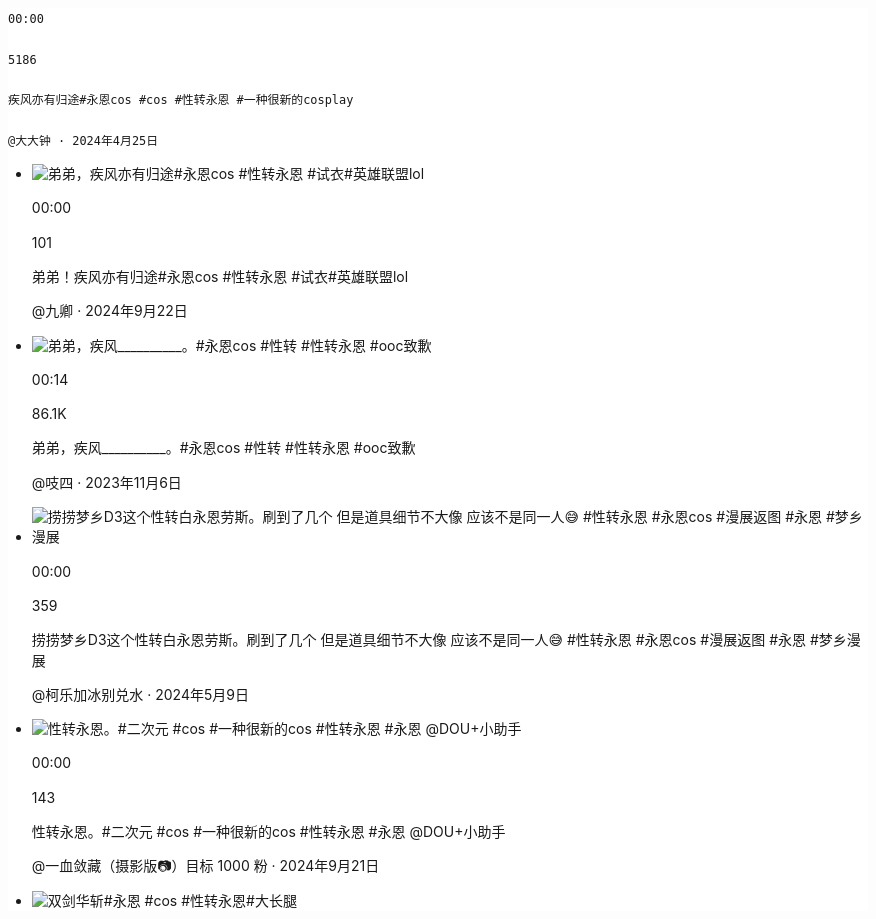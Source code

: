     00:00
    
    5186
    
    疾风亦有归途#永恩cos #cos #性转永恩 #一种很新的cosplay
    
    @大大钟 · 2024年4月25日

- ![弟弟，疾风亦有归途#永恩cos #性转永恩 #试衣#英雄联盟lol](//p3-pc-sign.douyinpic.com/tos-cn-i-0813/oozACMvsOCVE8Aie3AsICp2AAdAhgIfDbdjBia~noop.jpeg?biz_tag=pcweb_cover&from=327834062&lk3s=138a59ce&s=PackSourceEnum_CHALLENGE_AWEME&se=false&x-expires=1740261600&x-signature=dytrwftPholVBa%2BZ4s84nr9QI7E%3D)

    00:00
    
    101
    
    弟弟！疾风亦有归途#永恩cos #性转永恩 #试衣#英雄联盟lol
    
    @九卿 · 2024年9月22日

- ![弟弟，疾风__________。#永恩cos #性转 #性转永恩 #ooc致歉](//p3-pc-sign.douyinpic.com/image-cut-tos-priv/fdca3d21f17d3120c3f47d80f57ed840~tplv-dy-resize-origshort-autoq-75:330.jpeg?biz_tag=pcweb_cover&from=327834062&lk3s=138a59ce&s=PackSourceEnum_CHALLENGE_AWEME&sc=cover&se=false&x-expires=2054412000&x-signature=98%2FGkSYK9Q1eDaJBGCfkeCFrJ5g%3D)

    00:14
    
    86.1K
    
    弟弟，疾风\_\_\_\_\_\_\_\_\_\_。#永恩cos #性转 #性转永恩 #ooc致歉
    
    @吱四 · 2023年11月6日

- ![捞捞梦乡D3这个性转白永恩劳斯。刷到了几个 但是道具细节不大像 应该不是同一人😅 #性转永恩 #永恩cos #漫展返图 #永恩 #梦乡漫展](//p3-pc-sign.douyinpic.com/tos-cn-i-0813/oANoH95ehEMqAzgAhzmgxczGfvNAAClAAIL8AO~noop.jpeg?biz_tag=pcweb_cover&from=327834062&lk3s=138a59ce&s=PackSourceEnum_CHALLENGE_AWEME&se=false&x-expires=1740261600&x-signature=%2B79tfi70G%2BJWRocScZaTtpsSVsM%3D)

    00:00

    359
    
    捞捞梦乡D3这个性转白永恩劳斯。刷到了几个 但是道具细节不大像 应该不是同一人😅 #性转永恩 #永恩cos #漫展返图 #永恩 #梦乡漫展
    
    @柯乐加冰别兑水 · 2024年5月9日

- ![性转永恩。#二次元 #cos #一种很新的cos #性转永恩 #永恩 @DOU+小助手](//p3-pc-sign.douyinpic.com/tos-cn-i-0813c001/oUDwKidAiIDEgH7QgufeMAyA9AgVmBCWAAn2Cg~noop.jpeg?biz_tag=pcweb_cover&from=327834062&lk3s=138a59ce&s=PackSourceEnum_CHALLENGE_AWEME&se=false&x-expires=1740261600&x-signature=LZlYnXxc8u1mhdBUmMe1XT6e63U%3D)

    00:00

    143
    
    性转永恩。#二次元 #cos #一种很新的cos #性转永恩 #永恩 @DOU+小助手
    
    @一血敛藏（摄影版📷）目标 1000 粉 · 2024年9月21日

- ![双剑华斩#永恩 #cos #性转永恩#大长腿](//p3-pc-sign.douyinpic.com/tos-cn-i-0813c001/okEMA5HJBFCA9BeAENEDewfMIAUJAcjuBGTFx7~noop.jpeg?biz_tag=pcweb_cover&from=327834062&lk3s=138a59ce&s=PackSourceEnum_CHALLENGE_AWEME&se=false&x-expires=1740261600&x-signature=drKKfUV6hDmQwnnx4OOfG9uoKVM%3D)
